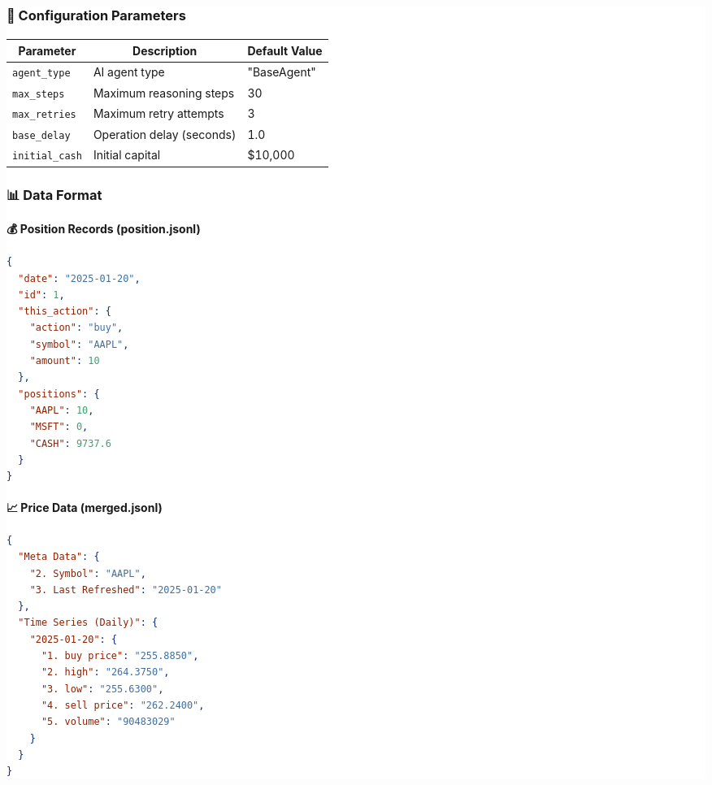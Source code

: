 ### 🔧 Configuration Parameters

| Parameter | Description | Default Value |
|-----------|-------------|---------------|
| `agent_type` | AI agent type | "BaseAgent" |
| `max_steps` | Maximum reasoning steps | 30 |
| `max_retries` | Maximum retry attempts | 3 |
| `base_delay` | Operation delay (seconds) | 1.0 |
| `initial_cash` | Initial capital | $10,000 |

### 📊 Data Format

#### 💰 Position Records (position.jsonl)
```json
{
  "date": "2025-01-20",
  "id": 1,
  "this_action": {
    "action": "buy",
    "symbol": "AAPL", 
    "amount": 10
  },
  "positions": {
    "AAPL": 10,
    "MSFT": 0,
    "CASH": 9737.6
  }
}
```

#### 📈 Price Data (merged.jsonl)
```json
{
  "Meta Data": {
    "2. Symbol": "AAPL",
    "3. Last Refreshed": "2025-01-20"
  },
  "Time Series (Daily)": {
    "2025-01-20": {
      "1. buy price": "255.8850",
      "2. high": "264.3750", 
      "3. low": "255.6300",
      "4. sell price": "262.2400",
      "5. volume": "90483029"
    }
  }
}
```
